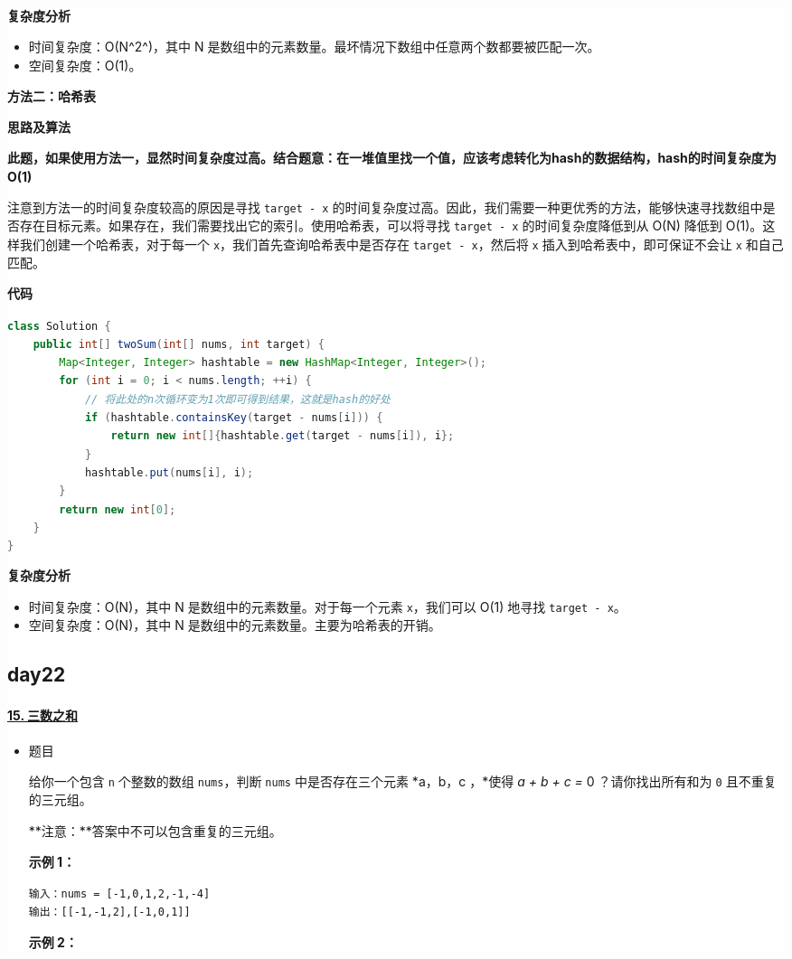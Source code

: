 
  **复杂度分析**

  - 时间复杂度：O(N^2^)，其中 N 是数组中的元素数量。最坏情况下数组中任意两个数都要被匹配一次。
  - 空间复杂度：O(1)。

  **方法二：哈希表**

  **思路及算法**

  **此题，如果使用方法一，显然时间复杂度过高。结合题意：在一堆值里找一个值，应该考虑转化为hash的数据结构，hash的时间复杂度为O(1)**

  注意到方法一的时间复杂度较高的原因是寻找 `target - x` 的时间复杂度过高。因此，我们需要一种更优秀的方法，能够快速寻找数组中是否存在目标元素。如果存在，我们需要找出它的索引。使用哈希表，可以将寻找 `target - x` 的时间复杂度降低到从 O(N) 降低到 O(1)。这样我们创建一个哈希表，对于每一个 `x`，我们首先查询哈希表中是否存在 `target - x`，然后将 `x` 插入到哈希表中，即可保证不会让 `x` 和自己匹配。

  **代码**

  ```java
  class Solution {
      public int[] twoSum(int[] nums, int target) {
          Map<Integer, Integer> hashtable = new HashMap<Integer, Integer>();
          for (int i = 0; i < nums.length; ++i) {
              // 将此处的n次循环变为1次即可得到结果，这就是hash的好处
              if (hashtable.containsKey(target - nums[i])) {
                  return new int[]{hashtable.get(target - nums[i]), i};
              }
              hashtable.put(nums[i], i);
          }
          return new int[0];
      }
  }
  ```

  **复杂度分析**

  - 时间复杂度：O(N)，其中 N 是数组中的元素数量。对于每一个元素 `x`，我们可以 O(1) 地寻找 `target - x`。
  - 空间复杂度：O(N)，其中 N 是数组中的元素数量。主要为哈希表的开销。

## day22

#### [15. 三数之和](https://leetcode.cn/problems/3sum/)

- 题目

  给你一个包含 `n` 个整数的数组 `nums`，判断 `nums` 中是否存在三个元素 *a，b，c ，*使得 *a + b + c =* 0 ？请你找出所有和为 `0` 且不重复的三元组。

  **注意：**答案中不可以包含重复的三元组。

   

  **示例 1：**

  ```
  输入：nums = [-1,0,1,2,-1,-4]
  输出：[[-1,-1,2],[-1,0,1]]
  ```

  **示例 2：**
